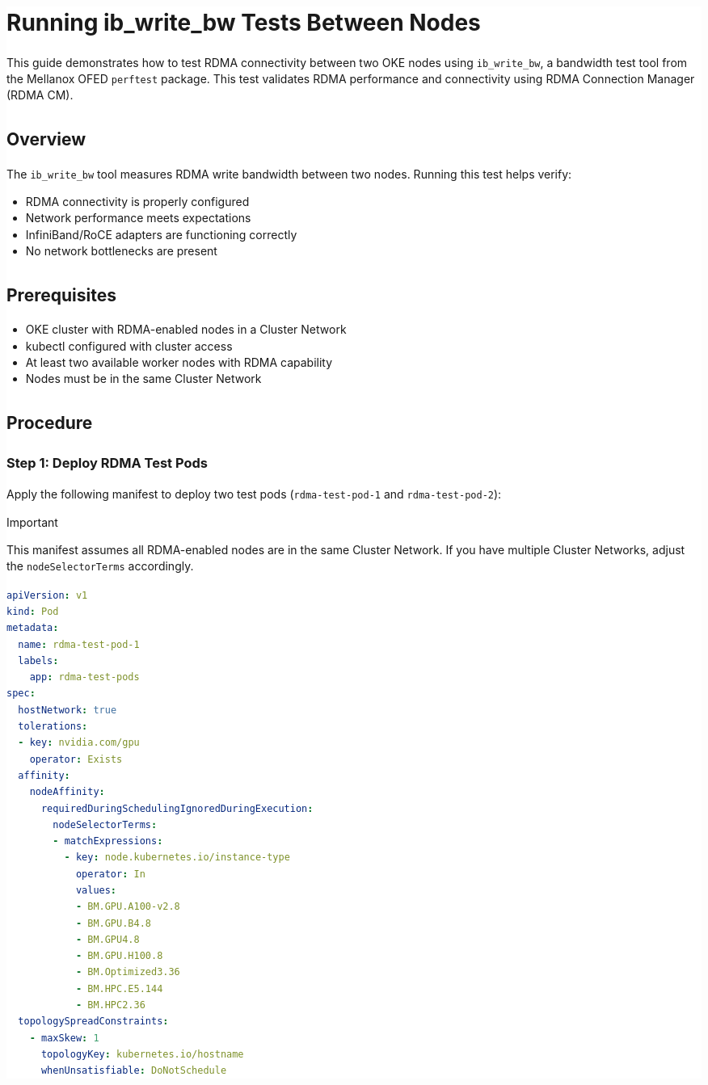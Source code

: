 # Running ib_write_bw Tests Between Nodes

This guide demonstrates how to test RDMA connectivity between two OKE nodes using `ib_write_bw`, a bandwidth test tool from the Mellanox OFED `perftest` package. This test validates RDMA performance and connectivity using RDMA Connection Manager (RDMA CM).

## Overview

The `ib_write_bw` tool measures RDMA write bandwidth between two nodes. Running this test helps verify:
- RDMA connectivity is properly configured
- Network performance meets expectations
- InfiniBand/RoCE adapters are functioning correctly
- No network bottlenecks are present

## Prerequisites

- OKE cluster with RDMA-enabled nodes in a Cluster Network
- kubectl configured with cluster access
- At least two available worker nodes with RDMA capability
- Nodes must be in the same Cluster Network

## Procedure

### Step 1: Deploy RDMA Test Pods

Apply the following manifest to deploy two test pods (`rdma-test-pod-1` and `rdma-test-pod-2`):

> [!IMPORTANT]  
> This manifest assumes all RDMA-enabled nodes are in the same Cluster Network. If you have multiple Cluster Networks, adjust the `nodeSelectorTerms` accordingly.

```yaml
apiVersion: v1
kind: Pod
metadata:
  name: rdma-test-pod-1
  labels:
    app: rdma-test-pods
spec:
  hostNetwork: true
  tolerations:
  - key: nvidia.com/gpu
    operator: Exists
  affinity:
    nodeAffinity:
      requiredDuringSchedulingIgnoredDuringExecution:
        nodeSelectorTerms:
        - matchExpressions:
          - key: node.kubernetes.io/instance-type
            operator: In
            values:
            - BM.GPU.A100-v2.8
            - BM.GPU.B4.8
            - BM.GPU4.8
            - BM.GPU.H100.8
            - BM.Optimized3.36
            - BM.HPC.E5.144
            - BM.HPC2.36
  topologySpreadConstraints:
    - maxSkew: 1
      topologyKey: kubernetes.io/hostname
      whenUnsatisfiable: DoNotSchedule
```